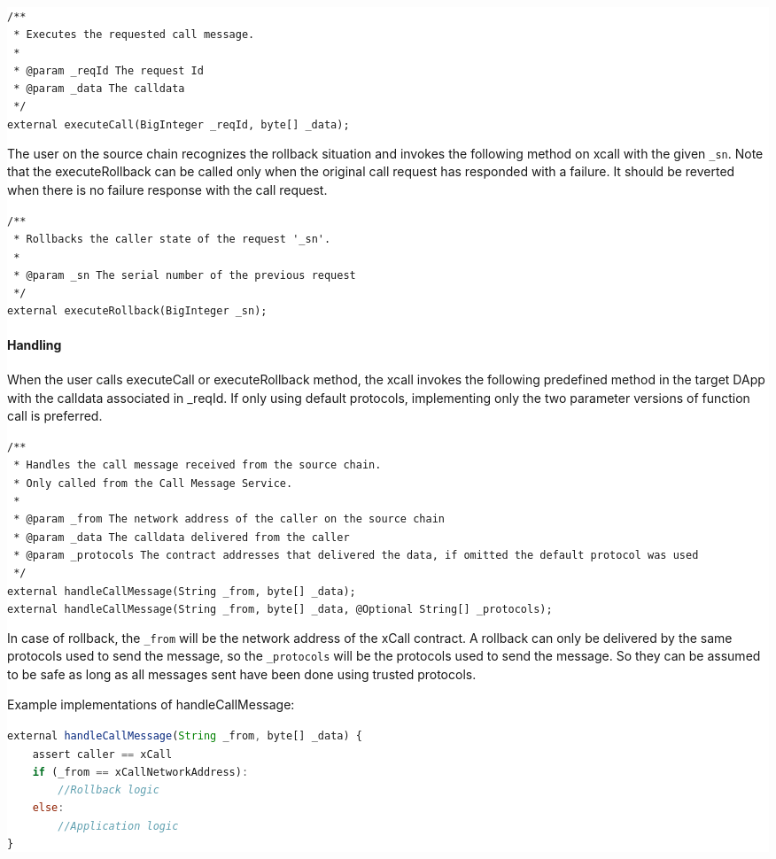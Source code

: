 ```
/**
 * Executes the requested call message.
 *
 * @param _reqId The request Id
 * @param _data The calldata
 */
external executeCall(BigInteger _reqId, byte[] _data);
```

The user on the source chain recognizes the rollback situation and invokes the following method on xcall with the
given `_sn`.
Note that the executeRollback can be called only when the original call request has responded with a failure.
It should be reverted when there is no failure response with the call request.

```
/**
 * Rollbacks the caller state of the request '_sn'.
 *
 * @param _sn The serial number of the previous request
 */
external executeRollback(BigInteger _sn);
```

#### Handling

When the user calls executeCall or executeRollback method, the xcall invokes the following predefined method in the
target DApp with the calldata associated in _reqId.
If only using default protocols, implementing only the two parameter versions of function call is preferred.

```
/**
 * Handles the call message received from the source chain.
 * Only called from the Call Message Service.
 *
 * @param _from The network address of the caller on the source chain
 * @param _data The calldata delivered from the caller
 * @param _protocols The contract addresses that delivered the data, if omitted the default protocol was used
 */
external handleCallMessage(String _from, byte[] _data);
external handleCallMessage(String _from, byte[] _data, @Optional String[] _protocols);
```

In case of rollback, the `_from` will be the network address of the xCall contract.
A rollback can only be delivered by the same protocols used to send the message,
so the `_protocols` will be the protocols used to send the message.
So they can be assumed to be safe as long as all messages sent have been done using trusted protocols.

Example implementations of handleCallMessage:
```javascript
external handleCallMessage(String _from, byte[] _data) {
    assert caller == xCall
    if (_from == xCallNetworkAddress):
        //Rollback logic
    else:
        //Application logic
}
```
